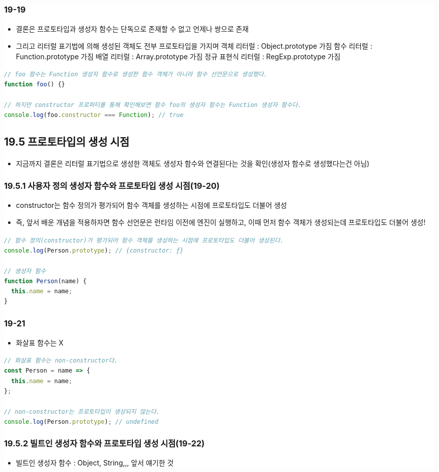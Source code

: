### 19-19

* 결론은 프로토타입과 생성자 함수는 단독으로 존재할 수 없고 언제나 쌍으로 존재

* 그리고 리터럴 표기법에 의해 생성된 객체도 전부 프로토타입을 가지며
   객체 리터럴 : Object.prototype 가짐
   함수 리터럴 : Function.prototype 가짐
   배열 리터럴 : Array.prototype 가짐
   정규 표현식 리터럴 : RegExp.prototype 가짐

```javascript
// foo 함수는 Function 생성자 함수로 생성한 함수 객체가 아니라 함수 선언문으로 생성했다.
function foo() {}

// 하지만 constructor 프로퍼티를 통해 확인해보면 함수 foo의 생성자 함수는 Function 생성자 함수다.
console.log(foo.constructor === Function); // true
```

## 19.5 프로토타입의 생성 시점

* 지금까지 결론은 리터럴 표기법으로 생성한 객체도 생성자 함수와 연결된다는 것을 확인(생성자 함수로 생성했다는건 아님)

### 19.5.1 사용자 정의 생성자 함수와 프로토타입 생성 시점(19-20)

* constructor는 함수 정의가 평가되어 함수 객체를 생성하는 시점에 프로토타입도 더불어 생성

* 즉, 앞서 배운 개념을 적용하자면 함수 선언문은 런타임 이전에 엔진이 실행하고, 이때 먼저 함수 객체가 생성되는데 프로토타입도 더불어 생성!

```javascript
// 함수 정의(constructor)가 평가되어 함수 객체를 생성하는 시점에 프로토타입도 더불어 생성된다.
console.log(Person.prototype); // {constructor: ƒ}

// 생성자 함수
function Person(name) {
  this.name = name;
}
```

### 19-21

* 화살표 함수는 X

```javascript
// 화살표 함수는 non-constructor다.
const Person = name => {
  this.name = name;
};

// non-constructor는 프로토타입이 생성되지 않는다.
console.log(Person.prototype); // undefined
```

### 19.5.2 빌트인 생성자 함수와 프로토타입 생성 시점(19-22)

* 빌트인 생성자 함수 : Object, String,,, 앞서 얘기한 것
